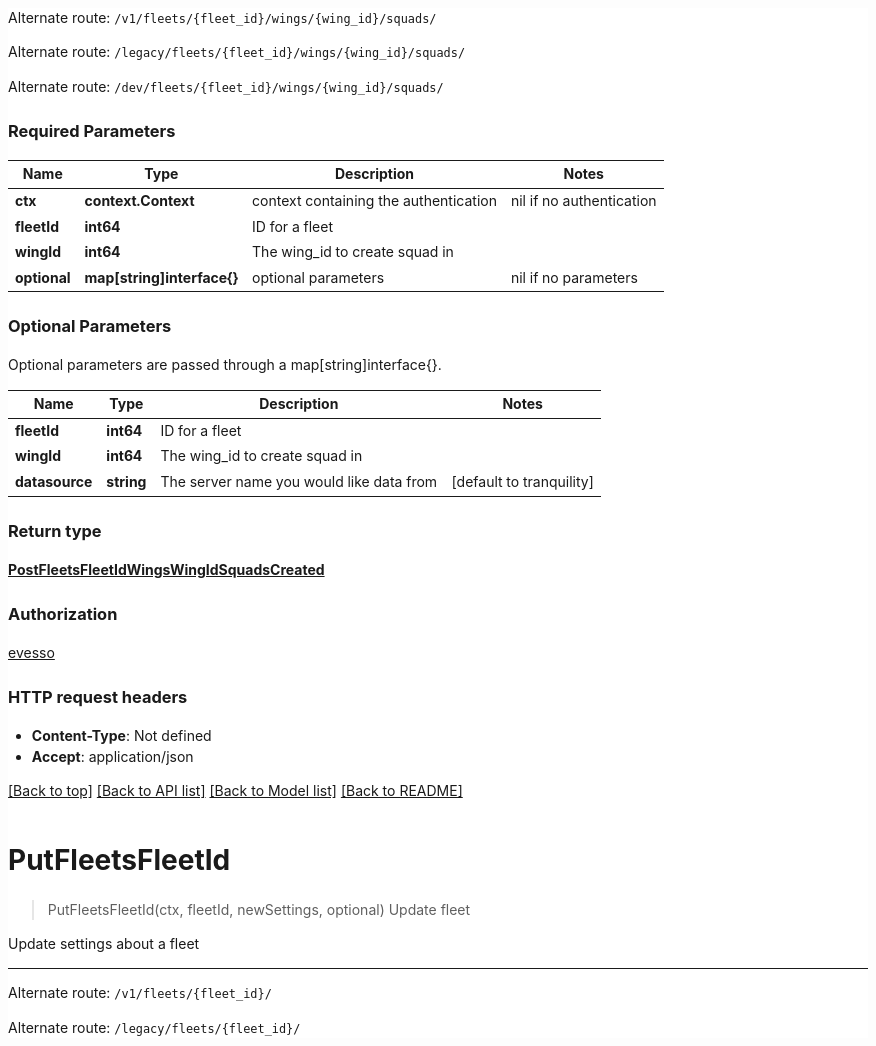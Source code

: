 
Alternate route: `/v1/fleets/{fleet_id}/wings/{wing_id}/squads/`

Alternate route: `/legacy/fleets/{fleet_id}/wings/{wing_id}/squads/`

Alternate route: `/dev/fleets/{fleet_id}/wings/{wing_id}/squads/`


### Required Parameters

Name | Type | Description  | Notes
------------- | ------------- | ------------- | -------------
 **ctx** | **context.Context** | context containing the authentication | nil if no authentication
  **fleetId** | **int64**| ID for a fleet | 
  **wingId** | **int64**| The wing_id to create squad in | 
 **optional** | **map[string]interface{}** | optional parameters | nil if no parameters

### Optional Parameters
Optional parameters are passed through a map[string]interface{}.

Name | Type | Description  | Notes
------------- | ------------- | ------------- | -------------
 **fleetId** | **int64**| ID for a fleet | 
 **wingId** | **int64**| The wing_id to create squad in | 
 **datasource** | **string**| The server name you would like data from | [default to tranquility]

### Return type

[**PostFleetsFleetIdWingsWingIdSquadsCreated**](post_fleets_fleet_id_wings_wing_id_squads_created.md)

### Authorization

[evesso](../README.md#evesso)

### HTTP request headers

 - **Content-Type**: Not defined
 - **Accept**: application/json

[[Back to top]](#) [[Back to API list]](../README.md#documentation-for-api-endpoints) [[Back to Model list]](../README.md#documentation-for-models) [[Back to README]](../README.md)

# **PutFleetsFleetId**
> PutFleetsFleetId(ctx, fleetId, newSettings, optional)
Update fleet

Update settings about a fleet

---

Alternate route: `/v1/fleets/{fleet_id}/`

Alternate route: `/legacy/fleets/{fleet_id}/`
